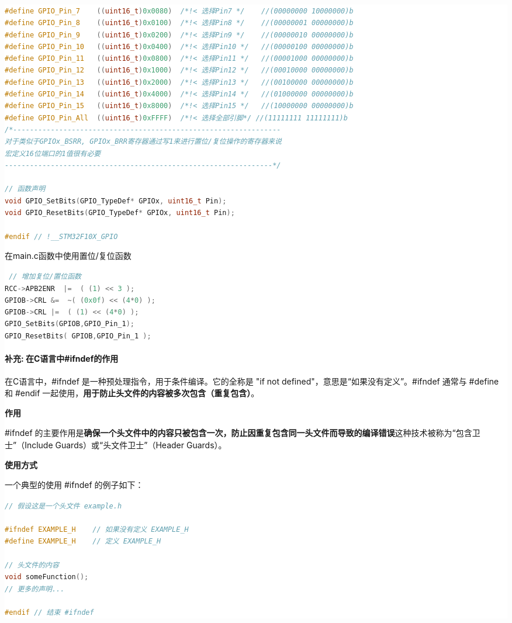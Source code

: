 ```c
#define GPIO_Pin_7    ((uint16_t)0x0080)  /*!< 选择Pin7 */    //(00000000 10000000)b
#define GPIO_Pin_8    ((uint16_t)0x0100)  /*!< 选择Pin8 */    //(00000001 00000000)b
#define GPIO_Pin_9    ((uint16_t)0x0200)  /*!< 选择Pin9 */    //(00000010 00000000)b
#define GPIO_Pin_10   ((uint16_t)0x0400)  /*!< 选择Pin10 */   //(00000100 00000000)b
#define GPIO_Pin_11   ((uint16_t)0x0800)  /*!< 选择Pin11 */   //(00001000 00000000)b
#define GPIO_Pin_12   ((uint16_t)0x1000)  /*!< 选择Pin12 */   //(00010000 00000000)b
#define GPIO_Pin_13   ((uint16_t)0x2000)  /*!< 选择Pin13 */   //(00100000 00000000)b
#define GPIO_Pin_14   ((uint16_t)0x4000)  /*!< 选择Pin14 */   //(01000000 00000000)b
#define GPIO_Pin_15   ((uint16_t)0x8000)  /*!< 选择Pin15 */   //(10000000 00000000)b
#define GPIO_Pin_All  ((uint16_t)0xFFFF)  /*!< 选择全部引脚*/ //(11111111 11111111)b
/*----------------------------------------------------------------
对于类似于GPIOx_BSRR, GPIOx_BRR寄存器通过写1来进行置位/复位操作的寄存器来说
宏定义16位端口的1值很有必要
----------------------------------------------------------------*/

// 函数声明
void GPIO_SetBits(GPIO_TypeDef* GPIOx, uint16_t Pin);
void GPIO_ResetBits(GPIO_TypeDef* GPIOx, uint16_t Pin);

#endif // !__STM32F10X_GPIO
```

在main.c函数中使用置位/复位函数

```c
 // 增加复位/置位函数
RCC->APB2ENR  |=  ( (1) << 3 );
GPIOB->CRL &=  ~( (0x0f) << (4*0) );
GPIOB->CRL |=  ( (1) << (4*0) );
GPIO_SetBits(GPIOB,GPIO_Pin_1);
GPIO_ResetBits( GPIOB,GPIO_Pin_1 );
```

#### 补充: 在C语言中#ifndef的作用

在C语言中，#ifndef 是一种预处理指令，用于条件编译。它的全称是 "if not defined"，意思是“如果没有定义”。#ifndef 通常与 #define 和 #endif 一起使用，**用于防止头文件的内容被多次包含（重复包含）**。

**作用**

#ifndef 的主要作用是**确保一个头文件中的内容只被包含一次，防止因重复包含同一头文件而导致的编译错误**这种技术被称为“包含卫士”（Include Guards）或“头文件卫士”（Header Guards）。

**使用方式**

一个典型的使用 #ifndef 的例子如下：

```c
// 假设这是一个头文件 example.h

#ifndef EXAMPLE_H    // 如果没有定义 EXAMPLE_H
#define EXAMPLE_H    // 定义 EXAMPLE_H

// 头文件的内容
void someFunction();
// 更多的声明...

#endif // 结束 #ifndef
```
